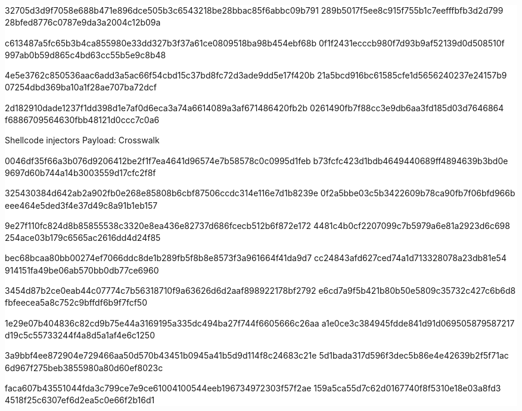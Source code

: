 32705d3d9f7058e688b471e896dce505b3c6543218be28bbac85f6abbc09b791
289b5017f5ee8c915f755b1c7eefffbfb3d2d799
28bfed8776c0787e9da3a2004c12b09a


c613487a5fc65b3b4ca855980e33dd327b3f37a61ce0809518ba98b454ebf68b
0f1f2431ecccb980f7d93b9af52139d0d508510f
997ab0b59d865c4bd63cc55b5e9c8b48


4e5e3762c850536aac6add3a5ac66f54cbd15c37bd8fc72d3ade9dd5e17f420b
21a5bcd916bc61585cfe1d5656240237e24157b9
07254dbd369ba10a1f28ae707ba72dcf


2d182910dade1237f1dd398d1e7af0d6eca3a74a6614089a3af671486420fb2b
0261490fb7f88cc3e9db6aa3fd185d03d7646864
f6886709564630fbb48121d0ccc7c0a6




Shellcode injectors
Payload: Crosswalk




0046df35f66a3b076d9206412be2f1f7ea4641d96574e7b58578c0c0995d1feb
b73fcfc423d1bdb4649440689ff4894639b3bd0e
9697d60b744a14b3003559d17cfc2f8f


325430384d642ab2a902fb0e268e85808b6cbf87506ccdc314e116e7d1b8239e
0f2a5bbe03c5b3422609b78ca90fb7f06bfd966b
eee464e5ded3f4e37d49c8a91b1eb157


9e27f110fc824d8b85855538c3320e8ea436e82737d686fcecb512b6f872e172
4481c4b0cf2207099c7b5979a6e81a2923d6c698
254ace03b179c6565ac2616dd4d24f85


bec68bcaa80bb00274ef7066ddc8de1b289fb5f8b8e8573f3a961664f41da9d7
cc24843afd627ced74a1d713328078a23db81e54
914151fa49be06ab570bb0db77ce6960


3454d87b2ce0eab44c07774c7b56318710f9a63626d6d2aaf898922178bf2792
e6cd7a9f5b421b80b50e5809c35732c427c6b6d8
fbfeecea5a8c752c9bffdf6b9f7fcf50


1e29e07b404836c82cd9b75e44a3169195a335dc494ba27f744f6605666c26aa
a1e0ce3c384945fdde841d91d069505879587217
d19c5c55733244f4a8d5a1af4e6c1250


3a9bbf4ee872904e729466aa50d570b43451b0945a41b5d9d114f8c24683c21e
5d1bada317d596f3dec5b86e4e42639b2f5f71ac
6d967f275beb3855980a80d60ef8023c


faca607b43551044fda3c799ce7e9ce61004100544eeb196734972303f57f2ae
159a5ca55d7c62d0167740f8f5310e18e03a8fd3
4518f25c6307ef6d2ea5c0e66f2b16d1
